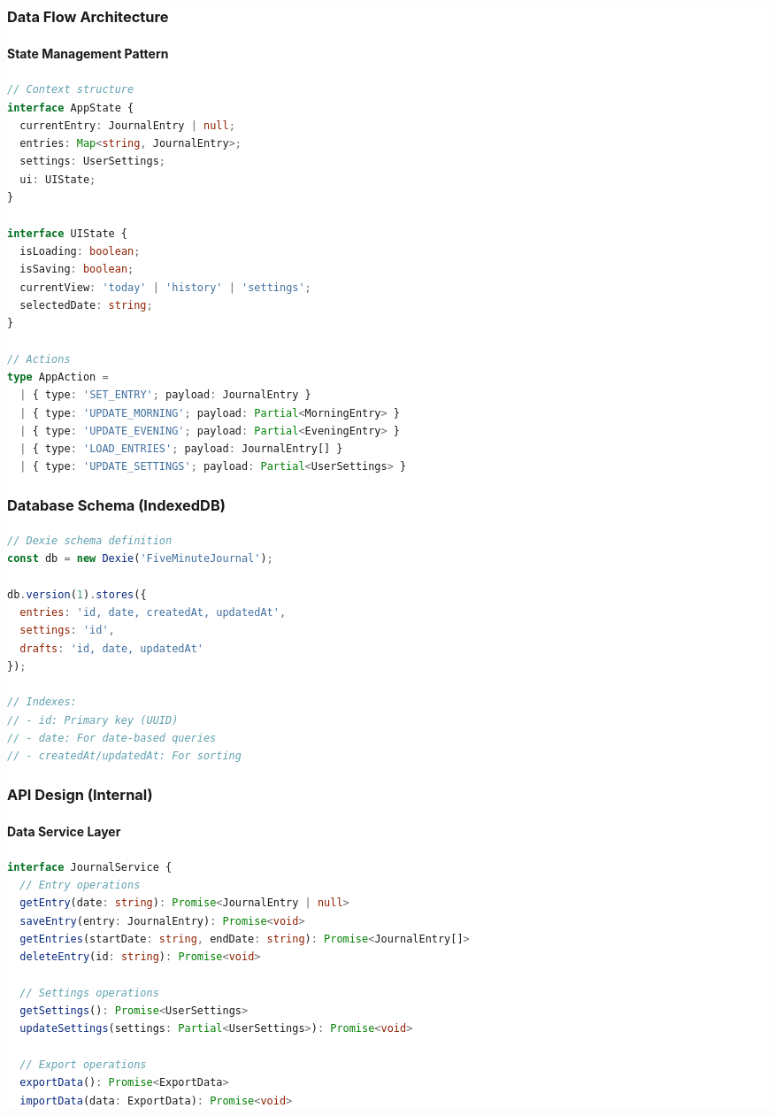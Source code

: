 ### Data Flow Architecture

#### State Management Pattern
```typescript
// Context structure
interface AppState {
  currentEntry: JournalEntry | null;
  entries: Map<string, JournalEntry>;
  settings: UserSettings;
  ui: UIState;
}

interface UIState {
  isLoading: boolean;
  isSaving: boolean;
  currentView: 'today' | 'history' | 'settings';
  selectedDate: string;
}

// Actions
type AppAction = 
  | { type: 'SET_ENTRY'; payload: JournalEntry }
  | { type: 'UPDATE_MORNING'; payload: Partial<MorningEntry> }
  | { type: 'UPDATE_EVENING'; payload: Partial<EveningEntry> }
  | { type: 'LOAD_ENTRIES'; payload: JournalEntry[] }
  | { type: 'UPDATE_SETTINGS'; payload: Partial<UserSettings> }
```

### Database Schema (IndexedDB)

```javascript
// Dexie schema definition
const db = new Dexie('FiveMinuteJournal');

db.version(1).stores({
  entries: 'id, date, createdAt, updatedAt',
  settings: 'id',
  drafts: 'id, date, updatedAt'
});

// Indexes:
// - id: Primary key (UUID)
// - date: For date-based queries
// - createdAt/updatedAt: For sorting
```

### API Design (Internal)

#### Data Service Layer
```typescript
interface JournalService {
  // Entry operations
  getEntry(date: string): Promise<JournalEntry | null>
  saveEntry(entry: JournalEntry): Promise<void>
  getEntries(startDate: string, endDate: string): Promise<JournalEntry[]>
  deleteEntry(id: string): Promise<void>
  
  // Settings operations
  getSettings(): Promise<UserSettings>
  updateSettings(settings: Partial<UserSettings>): Promise<void>
  
  // Export operations
  exportData(): Promise<ExportData>
  importData(data: ExportData): Promise<void>
```